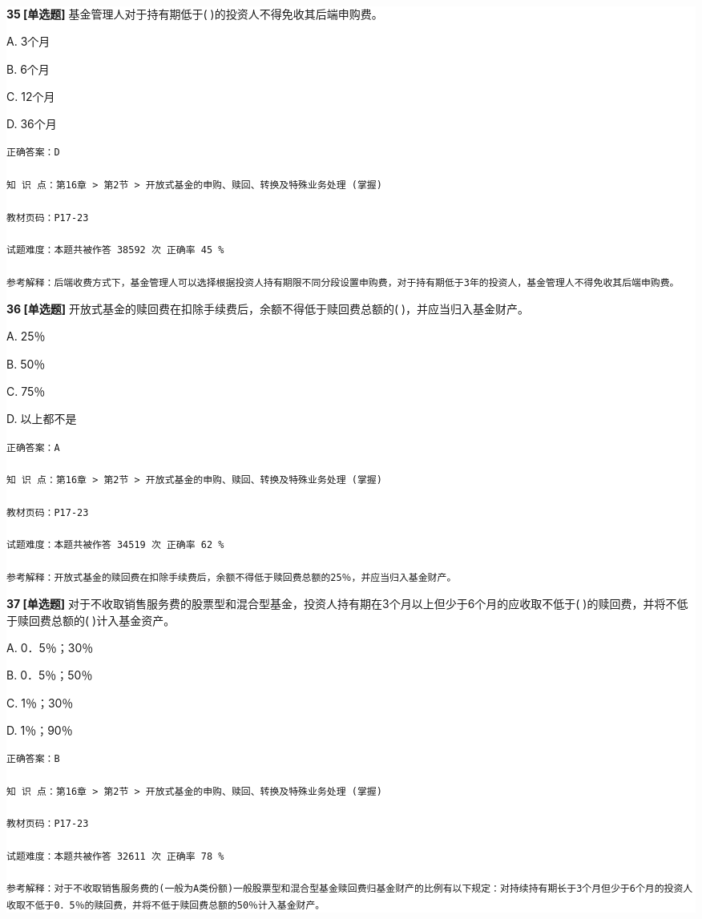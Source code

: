 
**35 [单选题]** 基金管理人对于持有期低于(       )的投资人不得免收其后端申购费。

A. 3个月

B. 6个月

C. 12个月

D. 36个月

```
正确答案：D

知 识 点：第16章 > 第2节 > 开放式基金的申购、赎回、转换及特殊业务处理 (掌握)

教材页码：P17-23

试题难度：本题共被作答 38592 次 正确率 45 %

参考解释：后端收费方式下，基金管理人可以选择根据投资人持有期限不同分段设置申购费，对于持有期低于3年的投资人，基金管理人不得免收其后端申购费。
```


**36 [单选题]** 开放式基金的赎回费在扣除手续费后，余额不得低于赎回费总额的(         )，并应当归入基金财产。

A. 25％

B. 50％

C. 75％

D. 以上都不是

```
正确答案：A

知 识 点：第16章 > 第2节 > 开放式基金的申购、赎回、转换及特殊业务处理 (掌握)

教材页码：P17-23

试题难度：本题共被作答 34519 次 正确率 62 %

参考解释：开放式基金的赎回费在扣除手续费后，余额不得低于赎回费总额的25％，并应当归入基金财产。
```


**37 [单选题]** 对于不收取销售服务费的股票型和混合型基金，投资人持有期在3个月以上但少于6个月的应收取不低于(        )的赎回费，并将不低于赎回费总额的(        )计入基金资产。

A. 0．5％；30％

B. 0．5％；50％

C. 1％；30％

D. 1％；90％

```
正确答案：B

知 识 点：第16章 > 第2节 > 开放式基金的申购、赎回、转换及特殊业务处理 (掌握)

教材页码：P17-23

试题难度：本题共被作答 32611 次 正确率 78 %

参考解释：对于不收取销售服务费的(一般为A类份额)一般股票型和混合型基金赎回费归基金财产的比例有以下规定：对持续持有期长于3个月但少于6个月的投资人收取不低于0．5％的赎回费，并将不低于赎回费总额的50％计入基金财产。
```
